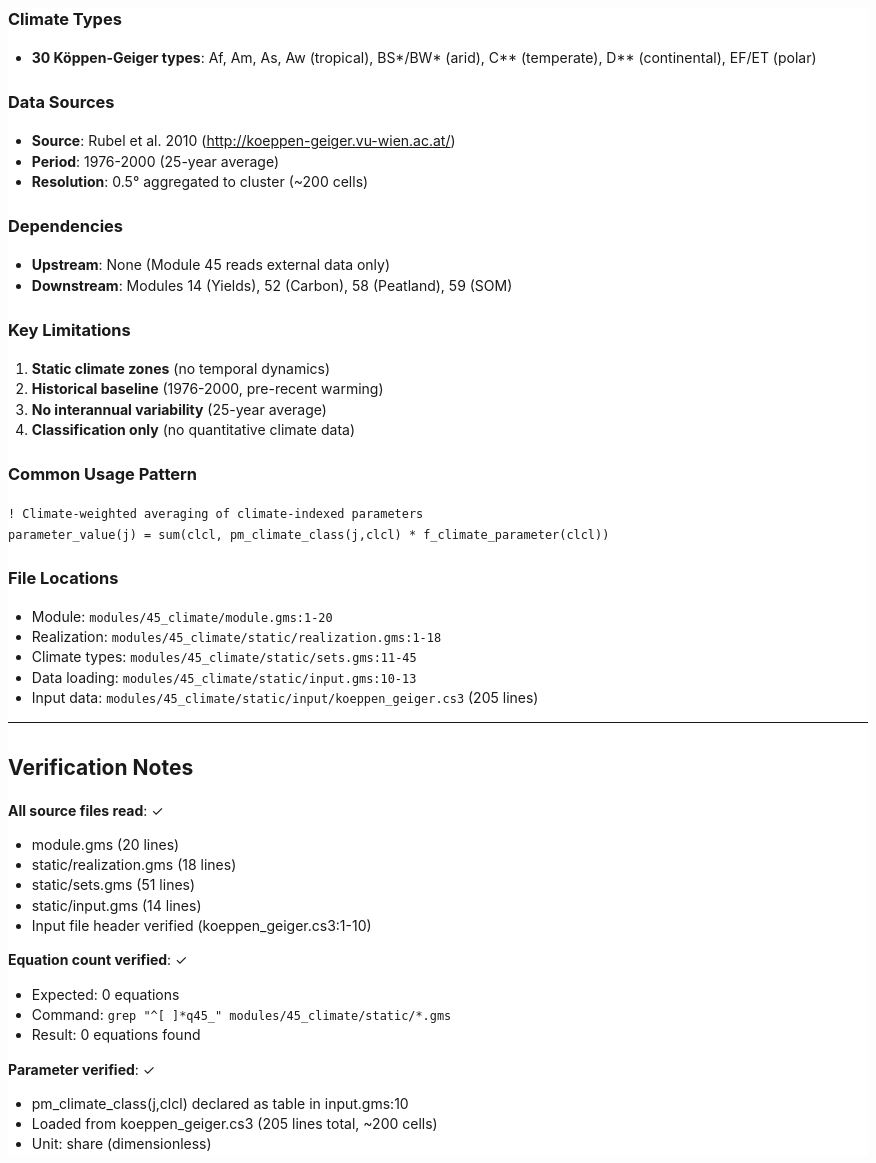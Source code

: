 ### Climate Types
- **30 Köppen-Geiger types**: Af, Am, As, Aw (tropical), BS*/BW* (arid), C** (temperate), D** (continental), EF/ET (polar)

### Data Sources
- **Source**: Rubel et al. 2010 (http://koeppen-geiger.vu-wien.ac.at/)
- **Period**: 1976-2000 (25-year average)
- **Resolution**: 0.5° aggregated to cluster (~200 cells)

### Dependencies
- **Upstream**: None (Module 45 reads external data only)
- **Downstream**: Modules 14 (Yields), 52 (Carbon), 58 (Peatland), 59 (SOM)

### Key Limitations
1. **Static climate zones** (no temporal dynamics)
2. **Historical baseline** (1976-2000, pre-recent warming)
3. **No interannual variability** (25-year average)
4. **Classification only** (no quantitative climate data)

### Common Usage Pattern
```gams
! Climate-weighted averaging of climate-indexed parameters
parameter_value(j) = sum(clcl, pm_climate_class(j,clcl) * f_climate_parameter(clcl))
```

### File Locations
- Module: `modules/45_climate/module.gms:1-20`
- Realization: `modules/45_climate/static/realization.gms:1-18`
- Climate types: `modules/45_climate/static/sets.gms:11-45`
- Data loading: `modules/45_climate/static/input.gms:10-13`
- Input data: `modules/45_climate/static/input/koeppen_geiger.cs3` (205 lines)

---

## Verification Notes

**All source files read**: ✓
- module.gms (20 lines)
- static/realization.gms (18 lines)
- static/sets.gms (51 lines)
- static/input.gms (14 lines)
- Input file header verified (koeppen_geiger.cs3:1-10)

**Equation count verified**: ✓
- Expected: 0 equations
- Command: `grep "^[ ]*q45_" modules/45_climate/static/*.gms`
- Result: 0 equations found

**Parameter verified**: ✓
- pm_climate_class(j,clcl) declared as table in input.gms:10
- Loaded from koeppen_geiger.cs3 (205 lines total, ~200 cells)
- Unit: share (dimensionless)
